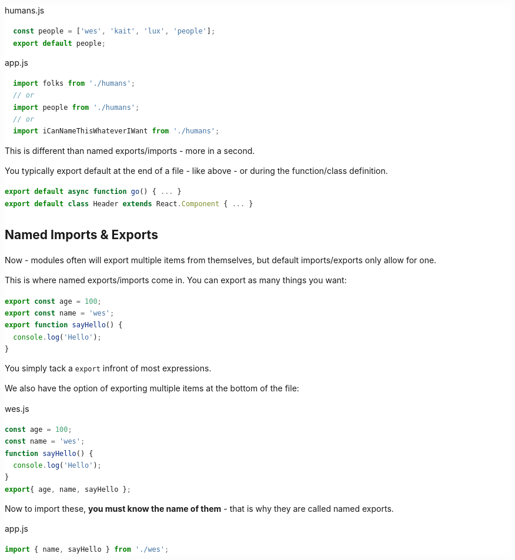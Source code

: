 humans.js
```js
  const people = ['wes', 'kait', 'lux', 'people'];
  export default people;
```

app.js
```js
  import folks from './humans';
  // or
  import people from './humans';
  // or
  import iCanNameThisWhateverIWant from './humans';
```

This is different than named exports/imports - more in a second.

You typically export default at the end of a file - like above - or during the function/class definition.

```js
export default async function go() { ... }
export default class Header extends React.Component { ... }
```

## Named Imports & Exports

Now - modules often will export multiple items from themselves, but default imports/exports only allow for one.

This is where named exports/imports come in. You can export as many things you want:

```js
export const age = 100;
export const name = 'wes';
export function sayHello() {
  console.log('Hello');
}
```

You simply tack a `export` infront of most expressions.

We also have the option of exporting multiple items at the bottom of the file:

wes.js
```js
const age = 100;
const name = 'wes';
function sayHello() {
  console.log('Hello');
}
export{ age, name, sayHello };
```

Now to import these, **you must know the name of them** - that is why they are called named exports.

app.js
```js
import { name, sayHello } from './wes';
```
